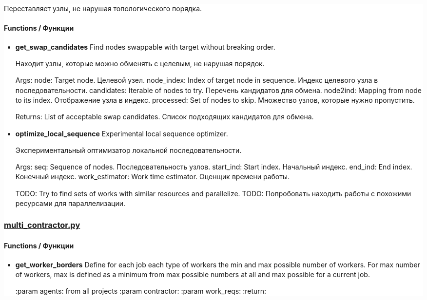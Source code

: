   Переставляет узлы, не нарушая топологического порядка.

#### Functions / Функции
- **get_swap_candidates**
  Find nodes swappable with target without breaking order.
  
  Находит узлы, которые можно обменять с целевым, не нарушая порядок.
  
  Args:
      node: Target node.
          Целевой узел.
      node_index: Index of target node in sequence.
          Индекс целевого узла в последовательности.
      candidates: Iterable of nodes to try.
          Перечень кандидатов для обмена.
      node2ind: Mapping from node to its index.
          Отображение узла в индекс.
      processed: Set of nodes to skip.
          Множество узлов, которые нужно пропустить.
  
  Returns:
      List of acceptable swap candidates.
      Список подходящих кандидатов для обмена.

- **optimize_local_sequence**
  Experimental local sequence optimizer.
  
  Экспериментальный оптимизатор локальной последовательности.
  
  Args:
      seq: Sequence of nodes.
          Последовательность узлов.
      start_ind: Start index.
          Начальный индекс.
      end_ind: End index.
          Конечный индекс.
      work_estimator: Work time estimator.
          Оценщик времени работы.
  
  TODO: Try to find sets of works with similar resources and parallelize.
  TODO: Попробовать находить работы с похожими ресурсами для параллелизации.


### <a id="schedulerutils-multi_contractorpy"></a>[multi_contractor.py](scheduler/utils/multi_contractor.py)

#### Functions / Функции
- **get_worker_borders**
  Define for each job each type of workers the min and max possible number of workers.
  For max number of workers, max is defined as a minimum from max possible numbers
  at all and max possible for a current job.
  
  :param agents: from all projects
  :param contractor:
  :param work_reqs:
  :return:
